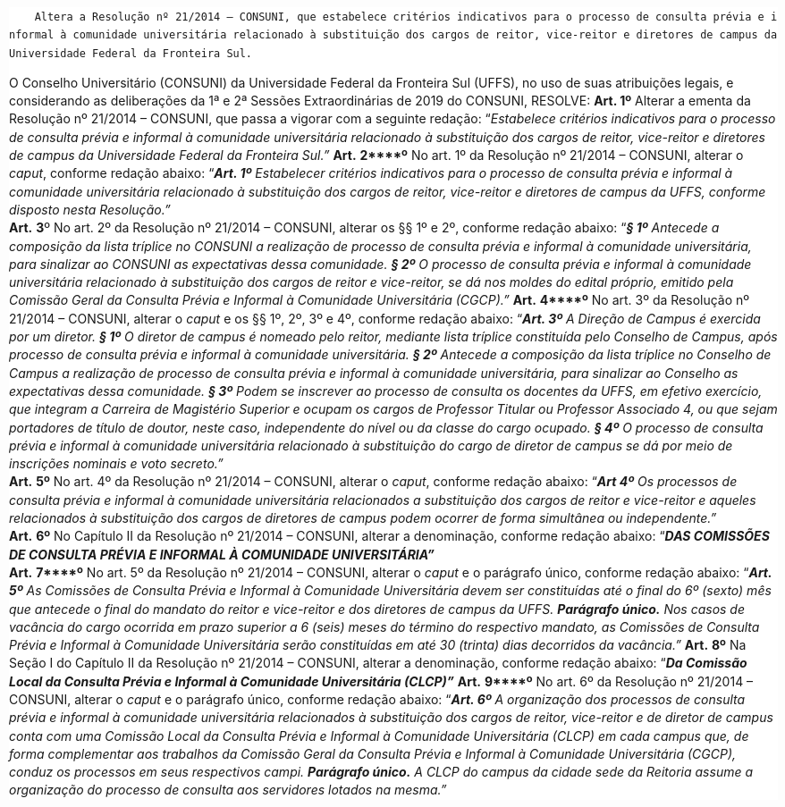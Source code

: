         Altera a Resolução nº 21/2014 – CONSUNI, que estabelece critérios indicativos para o processo de consulta prévia e informal à comunidade universitária relacionado à substituição dos cargos de reitor, vice-reitor e diretores de campus da Universidade Federal da Fronteira Sul.  

  O Conselho Universitário (CONSUNI) da Universidade Federal da Fronteira Sul (UFFS), no uso de suas atribuições legais, e considerando as deliberações da 1ª e 2ª Sessões Extraordinárias de 2019 do CONSUNI,   RESOLVE:   **Art. 1º** Alterar a ementa da Resolução nº 21/2014 – CONSUNI, que passa a vigorar com a seguinte redação: “*Estabelece critérios indicativos para o processo de consulta prévia e informal à comunidade universitária relacionado à substituição dos cargos de reitor, vice-reitor e diretores de campus da Universidade Federal da Fronteira Sul.”*   **Art.** **2****º** No art. 1º da Resolução nº 21/2014 – CONSUNI, alterar o *caput*, conforme redação abaixo: “***Art. 1º*** *Estabelecer critérios indicativos para o processo de consulta prévia e informal à comunidade universitária relacionado à substituição dos cargos de reitor, vice-reitor e diretores de campus da UFFS, conforme disposto nesta Resolução.”*   
 **Art.** **3**º No art. 2º da Resolução nº 21/2014 – CONSUNI, alterar os §§ 1º e 2º, conforme redação abaixo: “***§ 1º*** *Antecede a composição da lista tríplice no CONSUNI a realização de processo de consulta prévia e informal à comunidade universitária, para sinalizar ao CONSUNI as expectativas dessa comunidade.* ***§ 2º*** *O processo de consulta prévia e informal à comunidade universitária relacionado à substituição dos cargos de reitor e vice-reitor, se dá nos moldes do edital próprio, emitido pela Comissão Geral da Consulta Prévia e Informal à Comunidade Universitária (CGCP).”*   **Art.** **4****º** No art. 3º da Resolução nº 21/2014 – CONSUNI, alterar o *caput* e os §§ 1º, 2º, 3º e 4º, conforme redação abaixo: “***Art. 3º*** *A Direção de Campus é exercida por um diretor.* ***§ 1º** O diretor de campus é nomeado pelo reitor, mediante lista tríplice constituída pelo Conselho de Campus, após processo de consulta prévia e informal à comunidade universitária.* ***§ 2º** Antecede a composição da lista tríplice no Conselho de Campus a realização de processo de consulta prévia e informal à comunidade universitária, para sinalizar ao Conselho as expectativas dessa comunidade.* ***§ 3º** Podem se inscrever ao processo de consulta os docentes da UFFS, em efetivo exercício, que integram a Carreira de Magistério Superior e ocupam os cargos de Professor Titular ou Professor Associado 4, ou que sejam portadores de título de doutor, neste caso, independente do nível ou da classe do cargo ocupado.* ***§ 4º*** *O processo de consulta prévia e informal à comunidade universitária relacionado à substituição do cargo de diretor de campus se dá por meio de inscrições nominais e voto secreto.”*   
 **Art.** **5º** No art. 4º da Resolução nº 21/2014 – CONSUNI, alterar o *caput*, conforme redação abaixo: “***Art 4º*** *Os processos de consulta prévia e informal à comunidade universitária relacionados a substituição dos cargos de reitor e vice-reitor e aqueles relacionados à substituição dos cargos de diretores de campus podem ocorrer de forma simultânea ou independente.”*   
 **Art.** **6º** No Capítulo II da Resolução nº 21/2014 – CONSUNI, alterar a denominação, conforme redação abaixo: “***DAS COMISSÕES DE CONSULTA PRÉVIA E INFORMAL À COMUNIDADE UNIVERSITÁRIA”***   
 **Art.** **7****º** No art. 5º da Resolução nº 21/2014 – CONSUNI, alterar o *caput* e o parágrafo único, conforme redação abaixo: “***Art. 5º*** *As Comissões de Consulta Prévia e Informal à Comunidade Universitária devem ser constituídas até o final do 6º (sexto) mês que antecede o final do mandato do reitor e vice-reitor e dos diretores de campus da UFFS.* ***Parágrafo único.*** *Nos casos de vacância do cargo ocorrida em prazo superior a 6 (seis) meses do término do respectivo mandato, as Comissões de Consulta Prévia e Informal à Comunidade Universitária serão constituídas em até 30 (trinta) dias decorridos da vacância.”*   **Art.** **8º** Na Seção I do Capítulo II da Resolução nº 21/2014 – CONSUNI, alterar a denominação, conforme redação abaixo: “***Da Comissão Local da Consulta Prévia e Informal à Comunidade Universitária (CLCP)”***   **Art.** **9****º** No art. 6º da Resolução nº 21/2014 – CONSUNI, alterar o *caput* e o parágrafo único, conforme redação abaixo: “***Art. 6º*** *A organização dos* *processos de consulta prévia e informal à comunidade universitária* *relacionados à substituição dos cargos de reitor, vice-reitor e de diretor de campus conta com uma* *Comissão Local da Consulta Prévia e Informal à Comunidade Universitária (CLCP)* *em cada campus que, de forma complementar aos trabalhos da Comissão Geral da Consulta Prévia e Informal à Comunidade Universitária (CGCP), conduz os processos em seus respectivos* *campi.* ***Parágrafo único.*** *A CLCP do campus da cidade sede da Reitoria assume a organização do processo de consulta aos servidores lotados na mesma.”*   